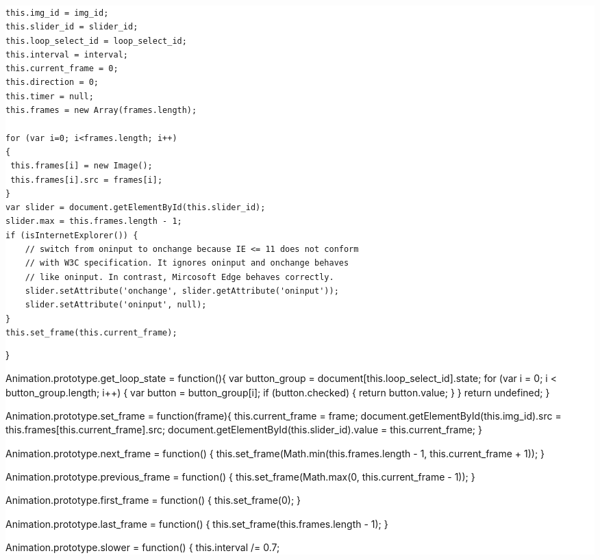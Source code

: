     this.img_id = img_id;
    this.slider_id = slider_id;
    this.loop_select_id = loop_select_id;
    this.interval = interval;
    this.current_frame = 0;
    this.direction = 0;
    this.timer = null;
    this.frames = new Array(frames.length);

    for (var i=0; i<frames.length; i++)
    {
     this.frames[i] = new Image();
     this.frames[i].src = frames[i];
    }
    var slider = document.getElementById(this.slider_id);
    slider.max = this.frames.length - 1;
    if (isInternetExplorer()) {
        // switch from oninput to onchange because IE <= 11 does not conform
        // with W3C specification. It ignores oninput and onchange behaves
        // like oninput. In contrast, Mircosoft Edge behaves correctly.
        slider.setAttribute('onchange', slider.getAttribute('oninput'));
        slider.setAttribute('oninput', null);
    }
    this.set_frame(this.current_frame);
  }

  Animation.prototype.get_loop_state = function(){
    var button_group = document[this.loop_select_id].state;
    for (var i = 0; i < button_group.length; i++) {
        var button = button_group[i];
        if (button.checked) {
            return button.value;
        }
    }
    return undefined;
  }

  Animation.prototype.set_frame = function(frame){
    this.current_frame = frame;
    document.getElementById(this.img_id).src =
            this.frames[this.current_frame].src;
    document.getElementById(this.slider_id).value = this.current_frame;
  }

  Animation.prototype.next_frame = function()
  {
    this.set_frame(Math.min(this.frames.length - 1, this.current_frame + 1));
  }

  Animation.prototype.previous_frame = function()
  {
    this.set_frame(Math.max(0, this.current_frame - 1));
  }

  Animation.prototype.first_frame = function()
  {
    this.set_frame(0);
  }

  Animation.prototype.last_frame = function()
  {
    this.set_frame(this.frames.length - 1);
  }

  Animation.prototype.slower = function()
  {
    this.interval /= 0.7;